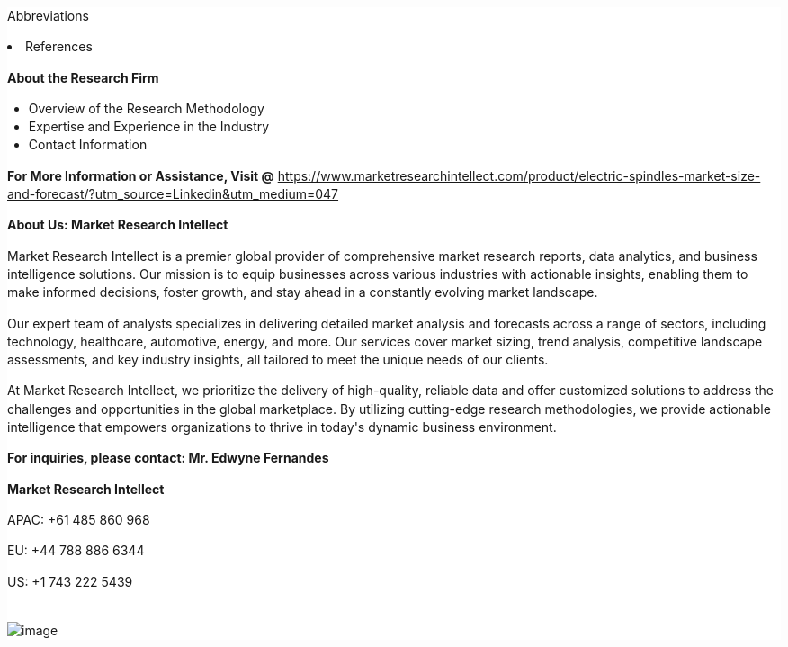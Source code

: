 Abbreviations</li><li>References</li></ul><p><strong>About the Research Firm</strong></p><ul><li>Overview of the Research Methodology</li><li>Expertise and Experience in the Industry</li><li>Contact Information</li></ul></div><div class="article-main__content" data-test-id="publishing-text-block"><p><span class="font-[700]"><strong>For More Information or Assistance, Visit @</strong>&nbsp;<a href="https://www.marketresearchintellect.com/product/electric-spindles-market-size-and-forecast/?utm_source=Linkedin&utm_medium=047">https://www.marketresearchintellect.com/product/electric-spindles-market-size-and-forecast/?utm_source=Linkedin&utm_medium=047</a></span></p><p><strong>About Us: Market Research Intellect</strong></p><p>Market Research Intellect is a premier global provider of comprehensive market research reports, data analytics, and business intelligence solutions. Our mission is to equip businesses across various industries with actionable insights, enabling them to make informed decisions, foster growth, and stay ahead in a constantly evolving market landscape.</p><p>Our expert team of analysts specializes in delivering detailed market analysis and forecasts across a range of sectors, including technology, healthcare, automotive, energy, and more. Our services cover market sizing, trend analysis, competitive landscape assessments, and key industry insights, all tailored to meet the unique needs of our clients.</p><p>At Market Research Intellect, we prioritize the delivery of high-quality, reliable data and offer customized solutions to address the challenges and opportunities in the global marketplace. By utilizing cutting-edge research methodologies, we provide actionable intelligence that empowers organizations to thrive in today's dynamic business environment.</p><p><strong>For inquiries, please contact: Mr. Edwyne Fernandes</strong></p><p><strong>Market Research Intellect</strong></p><p>APAC: +61 485 860 968</p><p>EU: +44 788 886 6344</p><p>US: +1 743 222 5439</p></div><div class="article-main__content" data-test-id="publishing-text-block">&nbsp;</div>
![image](https://github.com/user-attachments/assets/40f65ab3-30db-46ed-800b-5b667385676a)
